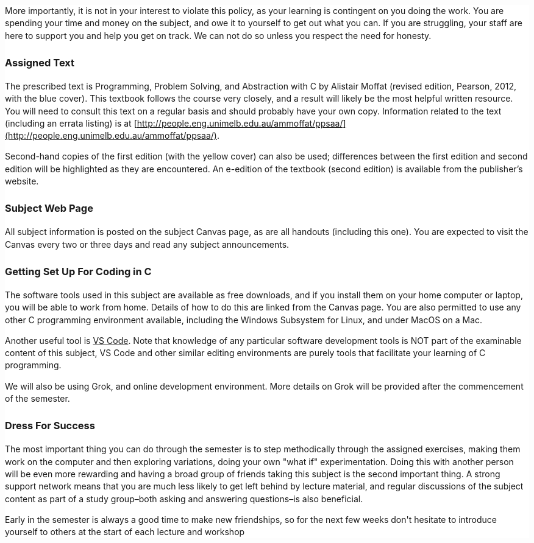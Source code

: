 More importantly, it is not in your interest to violate this policy, as your learning is contingent on you doing the work.
You are spending your time and money on the subject, and owe it to yourself to get out what you can. If you are struggling, your staff are here to support you and help you get on track. We can not do so unless you respect the need for honesty.

### Assigned Text

The prescribed text is Programming, Problem Solving, and Abstraction with C by Alistair Moffat (revised edition, Pearson, 2012, with the blue cover). This textbook follows the course very closely, and a result will likely be the most helpful
written resource. You will need to consult this text on a regular basis and should probably have your own copy. Information related to the text (including an errata listing) is at [http://people.eng.unimelb.edu.au/ammoffat/ppsaa/](http://people.eng.unimelb.edu.au/ammoffat/ppsaa/). 

Second-hand copies of the first edition (with the yellow cover) can also be used; differences between the first edition and second edition will be highlighted as they are encountered. An e-edition of the textbook (second edition) is available from the publisher’s website.

### Subject Web Page

All subject information is posted on the subject Canvas page, as are all handouts (including this one). You are expected to visit the Canvas every two or three days and read any subject announcements.

### Getting Set Up For Coding in C

The software tools used in this subject are available as free downloads, and if you install them on your home computer or laptop, you will be able to work from home. Details of how to do this are linked from the Canvas page. You are also permitted to use any other C programming environment available, including the Windows Subsystem for Linux, and under MacOS on a Mac. 

Another useful tool is [VS Code](https://code.visualstudio.com/). Note that knowledge of any particular software development tools is NOT part of the examinable content of this subject, VS Code and other similar editing environments are purely tools that facilitate your learning of C programming.

We will also be using Grok, and online development environment. More details on Grok will be provided after the
commencement of the semester.

### Dress For Success

The most important thing you can do through the semester is to step methodically through the assigned exercises, making them work on the computer and then exploring variations, doing your own "what if" experimentation. Doing this with another person will be even more rewarding and having a broad group of friends taking this subject is the
second important thing. A strong support network means that you are much less likely to get left behind by lecture material, and regular discussions of the subject content as part of a study group–both asking and answering questions–is
also beneficial. 

Early in the semester is always a good time to make new friendships, so for the next few weeks don't hesitate to introduce yourself to others at the start of each lecture and workshop


